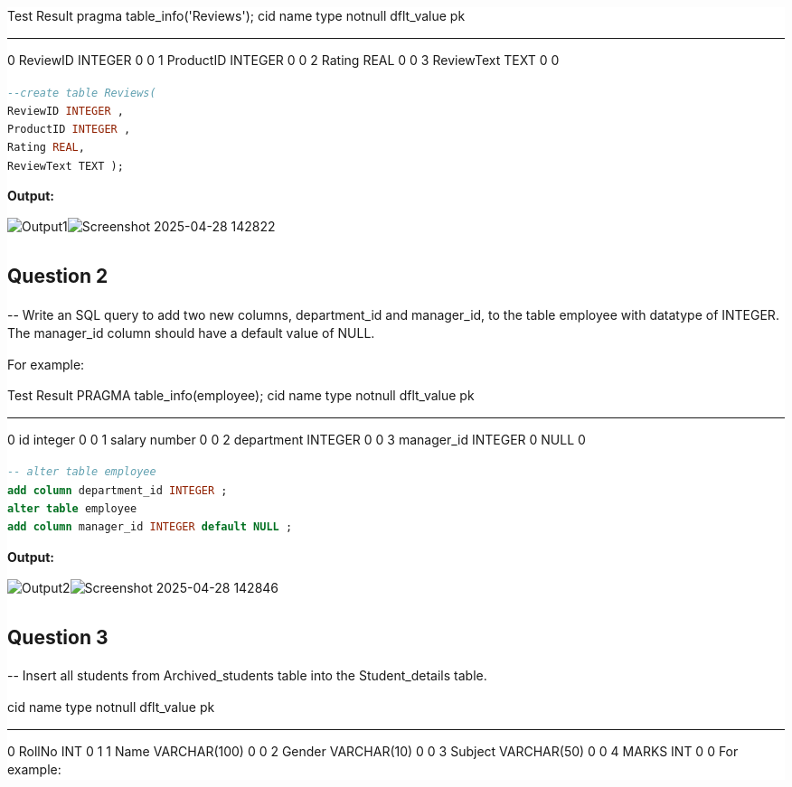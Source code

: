 Test	Result
pragma table_info('Reviews');
cid         name        type        notnull     dflt_value  pk
----------  ----------  ----------  ----------  ----------  ----------
0           ReviewID    INTEGER     0                       0
1           ProductID   INTEGER     0                       0
2           Rating      REAL        0                       0
3           ReviewText  TEXT        0                       0

```sql
--create table Reviews(
ReviewID INTEGER ,
ProductID INTEGER ,
Rating REAL,
ReviewText TEXT );
```

**Output:**

![Output1](output.png)![Screenshot 2025-04-28 142822](https://github.com/user-attachments/assets/3b71de17-a273-46da-8014-cccc4db61672)


**Question 2**
---
-- Write an SQL query to add two new columns, department_id and manager_id, to the table employee with datatype of INTEGER. The manager_id column should have a default value of NULL.

For example:

Test	Result
PRAGMA table_info(employee);
cid         name        type        notnull     dflt_value  pk
----------  ----------  ----------  ----------  ----------  ----------
0           id          integer     0                       0
1           salary      number      0                       0
2           department  INTEGER     0                       0
3           manager_id  INTEGER     0           NULL        0

```sql
-- alter table employee
add column department_id INTEGER ;
alter table employee
add column manager_id INTEGER default NULL ;
```

**Output:**

![Output2](output.png)![Screenshot 2025-04-28 142846](https://github.com/user-attachments/assets/82f25e4e-a380-4f58-a7f1-c31cef8e85c2)


**Question 3**
---
-- Insert all students from Archived_students table into the Student_details table.

cid         name        type        notnull     dflt_value  pk
----------  ----------  ----------  ----------  ----------  ----------
0           RollNo      INT           0                       1
1           Name        VARCHAR(100)  0                       0
2           Gender      VARCHAR(10)   0                       0
3           Subject     VARCHAR(50)   0                       0
4           MARKS       INT           0                       0
For example:
